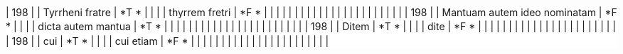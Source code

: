 | 198  |  | Tyrrheni fratre                                                                                                                                     | *T *                             |                           |                                                                                                                                                                                                                                                                                                                                                                            |  | thyrrem fretri                     | *F *                   |                        |                                                                                                                                                                                                                                                    |                                                 |                        |                |                                                                                                                                                                                                |                                                                  |                        |                |                                                                                   |                          |     |  |             |  |  |  |  |  |  |  |  |
| 198  |  | Mantuam autem ideo nominatam                                                                                                                        | *F *                             |                           |                                                                                                                                                                                                                                                                                                                                                                            |  | dicta autem mantua                 | *T *                   |                        |                                                                                                                                                                                                                                                    |                                                 |                        |                |                                                                                                                                                                                                |                                                                  |                        |                |                                                                                   |                          |     |  |             |  |  |  |  |  |  |  |  |
| 198  |  | Ditem                                                                                                                                               | *T *                             |                           |                                                                                                                                                                                                                                                                                                                                                                            |  | dite                               | *F *                   |                        |                                                                                                                                                                                                                                                    |                                                 |                        |                |                                                                                                                                                                                                |                                                                  |                        |                |                                                                                   |                          |     |  |             |  |  |  |  |  |  |  |  |
| 198  |  | cui                                                                                                                                                 | *T *                             |                           |                                                                                                                                                                                                                                                                                                                                                                            |  | cui etiam                          | *F *                   |                        |                                                                                                                                                                                                                                                    |                                                 |                        |                |                                                                                                                                                                                                |                                                                  |                        |                |                                                                                   |                          |     |  |             |  |  |  |  |  |  |  |  |